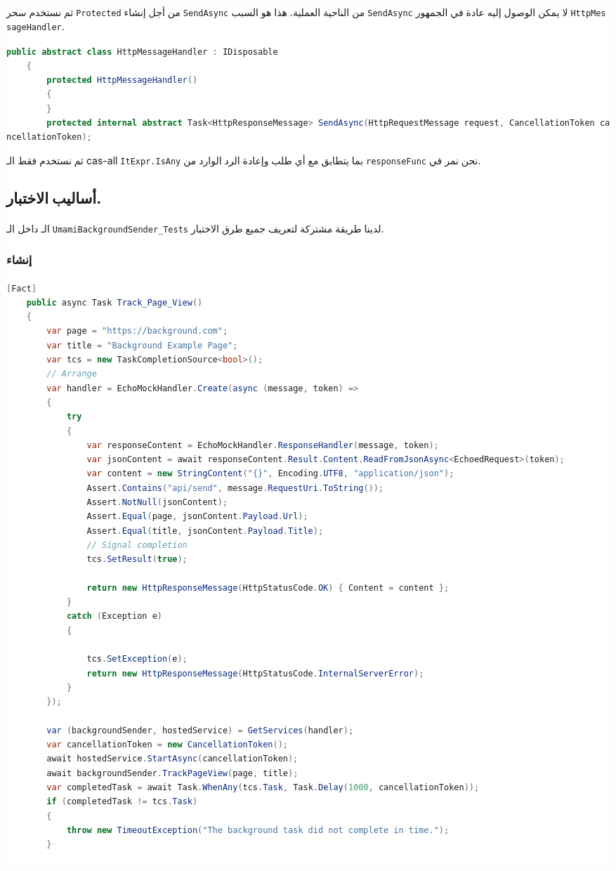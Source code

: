 ثم نستخدم سحر `Protected` من أجل إنشاء `SendAsync` من الناحية العملية. هذا هو السبب `SendAsync` لا يمكن الوصول إليه عادة في الجمهور `HttpMessageHandler`.

```csharp
public abstract class HttpMessageHandler : IDisposable
    {
        protected HttpMessageHandler()
        {
        }
        protected internal abstract Task<HttpResponseMessage> SendAsync(HttpRequestMessage request, CancellationToken cancellationToken);
```

ثم نستخدم فقط الـ cas-all `ItExpr.IsAny` بما يتطابق مع أي طلب وإعادة الرد الوارد من `responseFunc` نحن نمر في.

## أساليب الاختبار.

الـ داخل الـ `UmamiBackgroundSender_Tests` لدينا طريقة مشتركة لتعريف جميع طرق الاختبار.

### إنشاء

```csharp
[Fact]
    public async Task Track_Page_View()
    {
        var page = "https://background.com";
        var title = "Background Example Page";
        var tcs = new TaskCompletionSource<bool>();
        // Arrange
        var handler = EchoMockHandler.Create(async (message, token) =>
        {
            try
            {
                var responseContent = EchoMockHandler.ResponseHandler(message, token);
                var jsonContent = await responseContent.Result.Content.ReadFromJsonAsync<EchoedRequest>(token);
                var content = new StringContent("{}", Encoding.UTF8, "application/json");
                Assert.Contains("api/send", message.RequestUri.ToString());
                Assert.NotNull(jsonContent);
                Assert.Equal(page, jsonContent.Payload.Url);
                Assert.Equal(title, jsonContent.Payload.Title);
                // Signal completion
                tcs.SetResult(true);

                return new HttpResponseMessage(HttpStatusCode.OK) { Content = content };
            }
            catch (Exception e)
            {
                
                tcs.SetException(e);
                return new HttpResponseMessage(HttpStatusCode.InternalServerError);
            }
        });

        var (backgroundSender, hostedService) = GetServices(handler);
        var cancellationToken = new CancellationToken();
        await hostedService.StartAsync(cancellationToken);
        await backgroundSender.TrackPageView(page, title);
        var completedTask = await Task.WhenAny(tcs.Task, Task.Delay(1000, cancellationToken));
        if (completedTask != tcs.Task)
        {
            throw new TimeoutException("The background task did not complete in time.");
        }
        
```